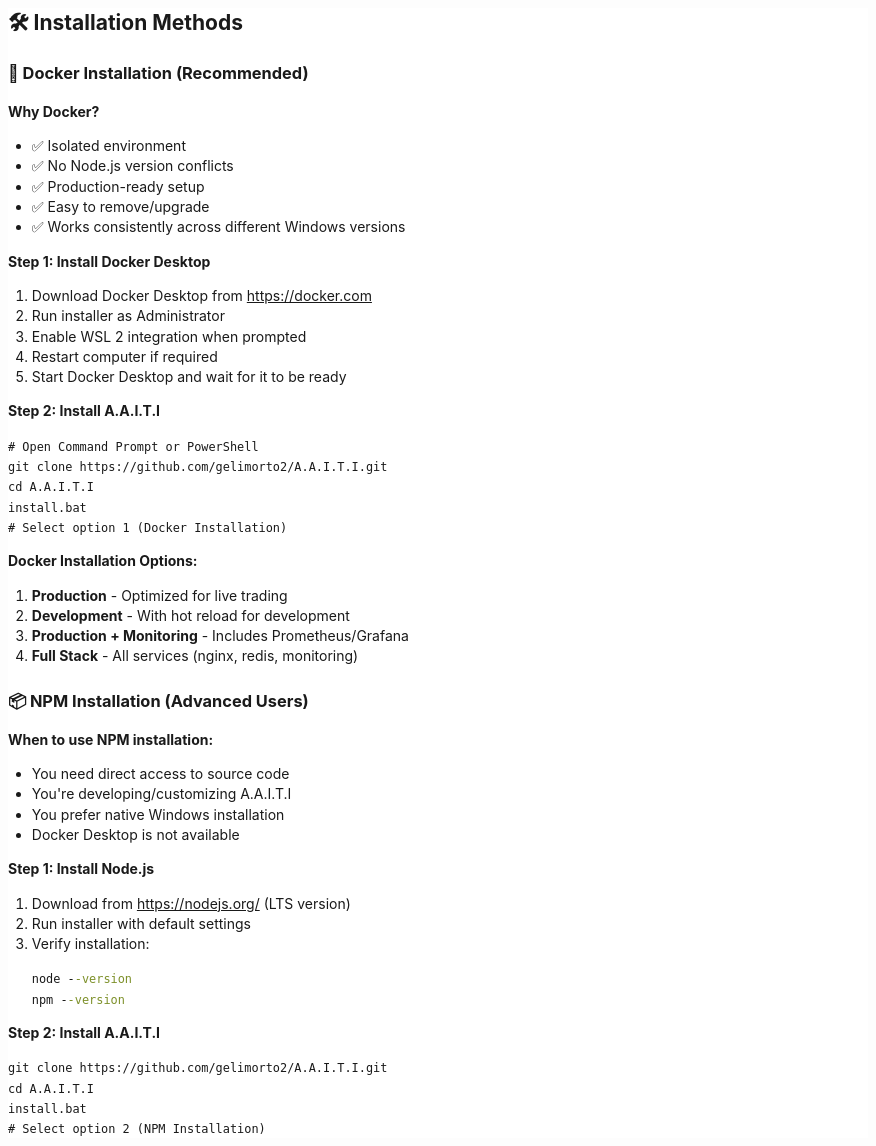 ## 🛠️ Installation Methods

### 🐳 Docker Installation (Recommended)

**Why Docker?**
- ✅ Isolated environment
- ✅ No Node.js version conflicts  
- ✅ Production-ready setup
- ✅ Easy to remove/upgrade
- ✅ Works consistently across different Windows versions

**Step 1: Install Docker Desktop**
1. Download Docker Desktop from https://docker.com
2. Run installer as Administrator
3. Enable WSL 2 integration when prompted
4. Restart computer if required
5. Start Docker Desktop and wait for it to be ready

**Step 2: Install A.A.I.T.I**
```batch
# Open Command Prompt or PowerShell
git clone https://github.com/gelimorto2/A.A.I.T.I.git
cd A.A.I.T.I
install.bat
# Select option 1 (Docker Installation)
```

**Docker Installation Options:**
1. **Production** - Optimized for live trading
2. **Development** - With hot reload for development  
3. **Production + Monitoring** - Includes Prometheus/Grafana
4. **Full Stack** - All services (nginx, redis, monitoring)

### 📦 NPM Installation (Advanced Users)

**When to use NPM installation:**
- You need direct access to source code
- You're developing/customizing A.A.I.T.I
- You prefer native Windows installation
- Docker Desktop is not available

**Step 1: Install Node.js**
1. Download from https://nodejs.org/ (LTS version)
2. Run installer with default settings
3. Verify installation:
   ```cmd
   node --version
   npm --version
   ```

**Step 2: Install A.A.I.T.I**
```batch
git clone https://github.com/gelimorto2/A.A.I.T.I.git
cd A.A.I.T.I
install.bat
# Select option 2 (NPM Installation)
```
